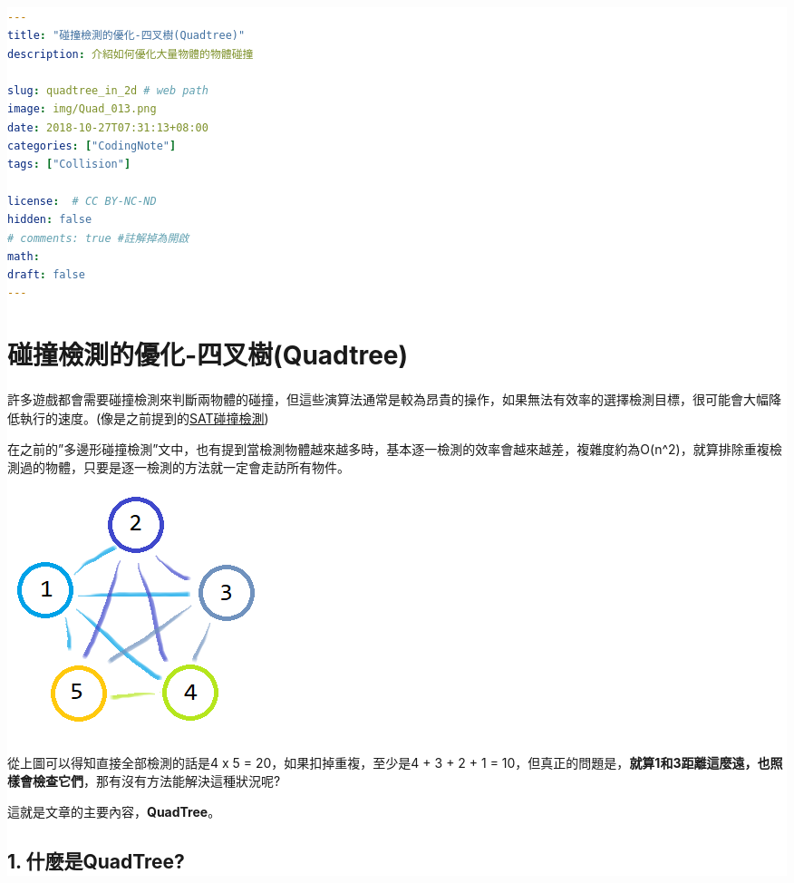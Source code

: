 ```yaml
---
title: "碰撞檢測的優化-四叉樹(Quadtree)"
description: 介紹如何優化大量物體的物體碰撞

slug: quadtree_in_2d # web path
image: img/Quad_013.png
date: 2018-10-27T07:31:13+08:00
categories: ["CodingNote"]
tags: ["Collision"]

license:  # CC BY-NC-ND
hidden: false
# comments: true #註解掉為開啟
math: 
draft: false
---
```


# 碰撞檢測的優化-四叉樹(Quadtree)



 

許多遊戲都會需要碰撞檢測來判斷兩物體的碰撞，但這些演算法通常是較為昂貴的操作，如果無法有效率的選擇檢測目標，很可能會大幅降低執行的速度。(像是之前提到的[SAT碰撞檢測](https://davidhsu666.com/archives/gamecollisiondetection/))

在之前的”多邊形碰撞檢測”文中，也有提到當檢測物體越來越多時，基本逐一檢測的效率會越來越差，複雜度約為O(n^2)，就算排除重複檢測過的物體，只要是逐一檢測的方法就一定會走訪所有物件。

![](img/Quad_001.png)

從上圖可以得知直接全部檢測的話是4 x 5 = 20，如果扣掉重複，至少是4 + 3 + 2 + 1 = 10，但真正的問題是，**就算1和3距離這麼遠，也照樣會檢查它們**，那有沒有方法能解決這種狀況呢?

這就是文章的主要內容，**QuadTree**。

## 1. 什麼是QuadTree?
